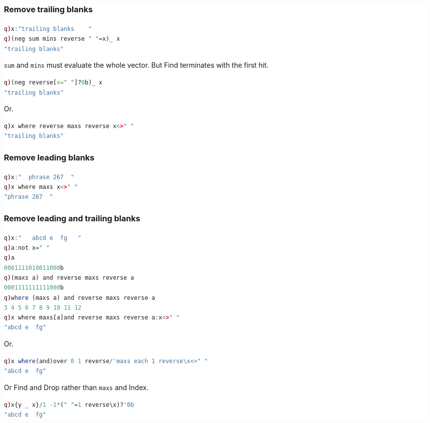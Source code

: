 
### Remove trailing blanks

```q
q)x:"trailing blanks    "
q)(neg sum mins reverse " "=x)_ x
"trailing blanks"
```

`sum` and `mins` must evaluate the whole vector. But Find terminates with the first hit. 

```q
q)(neg reverse[x=" "]?0b)_ x
"trailing blanks"
```

Or.

```q
q)x where reverse maxs reverse x<>" "
"trailing blanks"
```


### Remove leading blanks

```q
q)x:"  phrase 267  "
q)x where maxs x<>" "
"phrase 267  "
```


### Remove leading and trailing blanks

```q
q)x:"   abcd e  fg   "
q)a:not x=" "
q)a
0001111010011000b
q)(maxs a) and reverse maxs reverse a
0001111111111000b
q)where (maxs a) and reverse maxs reverse a
3 4 5 6 7 8 9 10 11 12
q)x where maxs[a]and reverse maxs reverse a:x<>" "
"abcd e  fg"
```

Or.

```q
q)x where(and)over 0 1 reverse/'maxs each 1 reverse\x<>" "
"abcd e  fg"
```

Or Find and  Drop rather than `maxs` and Index.

```q
q)x{y _ x}/1 -1*(" "=1 reverse\x)?'0b
"abcd e  fg"
```
